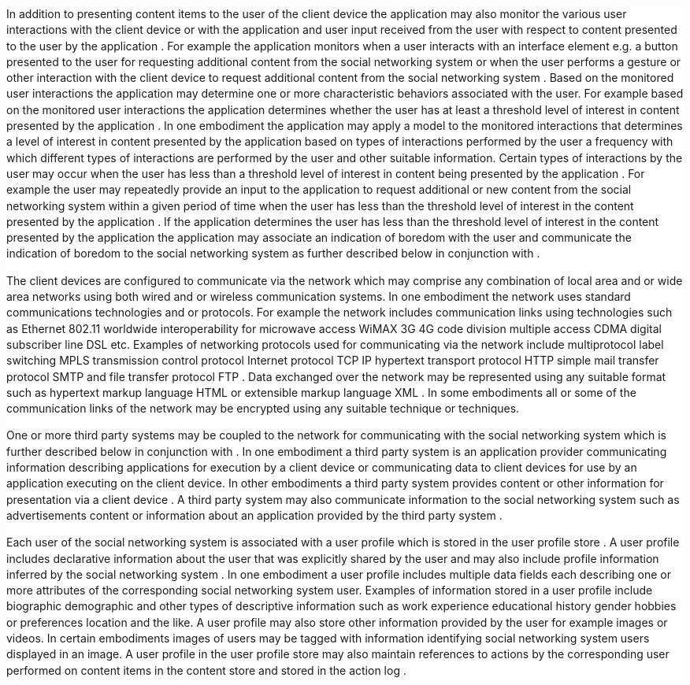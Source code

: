 In addition to presenting content items to the user of the client device the application may also monitor the various user interactions with the client device or with the application and user input received from the user with respect to content presented to the user by the application . For example the application monitors when a user interacts with an interface element e.g. a button presented to the user for requesting additional content from the social networking system or when the user performs a gesture or other interaction with the client device to request additional content from the social networking system . Based on the monitored user interactions the application may determine one or more characteristic behaviors associated with the user. For example based on the monitored user interactions the application determines whether the user has at least a threshold level of interest in content presented by the application . In one embodiment the application may apply a model to the monitored interactions that determines a level of interest in content presented by the application based on types of interactions performed by the user a frequency with which different types of interactions are performed by the user and other suitable information. Certain types of interactions by the user may occur when the user has less than a threshold level of interest in content being presented by the application . For example the user may repeatedly provide an input to the application to request additional or new content from the social networking system within a given period of time when the user has less than the threshold level of interest in the content presented by the application . If the application determines the user has less than the threshold level of interest in the content presented by the application the application may associate an indication of boredom with the user and communicate the indication of boredom to the social networking system as further described below in conjunction with .

The client devices are configured to communicate via the network which may comprise any combination of local area and or wide area networks using both wired and or wireless communication systems. In one embodiment the network uses standard communications technologies and or protocols. For example the network includes communication links using technologies such as Ethernet 802.11 worldwide interoperability for microwave access WiMAX 3G 4G code division multiple access CDMA digital subscriber line DSL etc. Examples of networking protocols used for communicating via the network include multiprotocol label switching MPLS transmission control protocol Internet protocol TCP IP hypertext transport protocol HTTP simple mail transfer protocol SMTP and file transfer protocol FTP . Data exchanged over the network may be represented using any suitable format such as hypertext markup language HTML or extensible markup language XML . In some embodiments all or some of the communication links of the network may be encrypted using any suitable technique or techniques.

One or more third party systems may be coupled to the network for communicating with the social networking system which is further described below in conjunction with . In one embodiment a third party system is an application provider communicating information describing applications for execution by a client device or communicating data to client devices for use by an application executing on the client device. In other embodiments a third party system provides content or other information for presentation via a client device . A third party system may also communicate information to the social networking system such as advertisements content or information about an application provided by the third party system .

Each user of the social networking system is associated with a user profile which is stored in the user profile store . A user profile includes declarative information about the user that was explicitly shared by the user and may also include profile information inferred by the social networking system . In one embodiment a user profile includes multiple data fields each describing one or more attributes of the corresponding social networking system user. Examples of information stored in a user profile include biographic demographic and other types of descriptive information such as work experience educational history gender hobbies or preferences location and the like. A user profile may also store other information provided by the user for example images or videos. In certain embodiments images of users may be tagged with information identifying social networking system users displayed in an image. A user profile in the user profile store may also maintain references to actions by the corresponding user performed on content items in the content store and stored in the action log .
